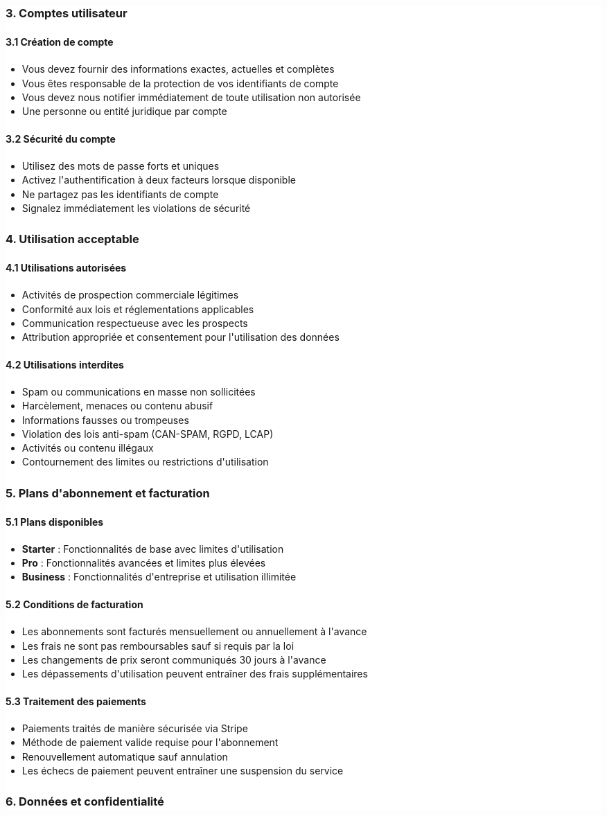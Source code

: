 ### 3. Comptes utilisateur

#### 3.1 Création de compte
- Vous devez fournir des informations exactes, actuelles et complètes
- Vous êtes responsable de la protection de vos identifiants de compte
- Vous devez nous notifier immédiatement de toute utilisation non autorisée
- Une personne ou entité juridique par compte

#### 3.2 Sécurité du compte
- Utilisez des mots de passe forts et uniques
- Activez l'authentification à deux facteurs lorsque disponible
- Ne partagez pas les identifiants de compte
- Signalez immédiatement les violations de sécurité

### 4. Utilisation acceptable

#### 4.1 Utilisations autorisées
- Activités de prospection commerciale légitimes
- Conformité aux lois et réglementations applicables
- Communication respectueuse avec les prospects
- Attribution appropriée et consentement pour l'utilisation des données

#### 4.2 Utilisations interdites
- Spam ou communications en masse non sollicitées
- Harcèlement, menaces ou contenu abusif
- Informations fausses ou trompeuses
- Violation des lois anti-spam (CAN-SPAM, RGPD, LCAP)
- Activités ou contenu illégaux
- Contournement des limites ou restrictions d'utilisation

### 5. Plans d'abonnement et facturation

#### 5.1 Plans disponibles
- **Starter** : Fonctionnalités de base avec limites d'utilisation
- **Pro** : Fonctionnalités avancées et limites plus élevées
- **Business** : Fonctionnalités d'entreprise et utilisation illimitée

#### 5.2 Conditions de facturation
- Les abonnements sont facturés mensuellement ou annuellement à l'avance
- Les frais ne sont pas remboursables sauf si requis par la loi
- Les changements de prix seront communiqués 30 jours à l'avance
- Les dépassements d'utilisation peuvent entraîner des frais supplémentaires

#### 5.3 Traitement des paiements
- Paiements traités de manière sécurisée via Stripe
- Méthode de paiement valide requise pour l'abonnement
- Renouvellement automatique sauf annulation
- Les échecs de paiement peuvent entraîner une suspension du service

### 6. Données et confidentialité
